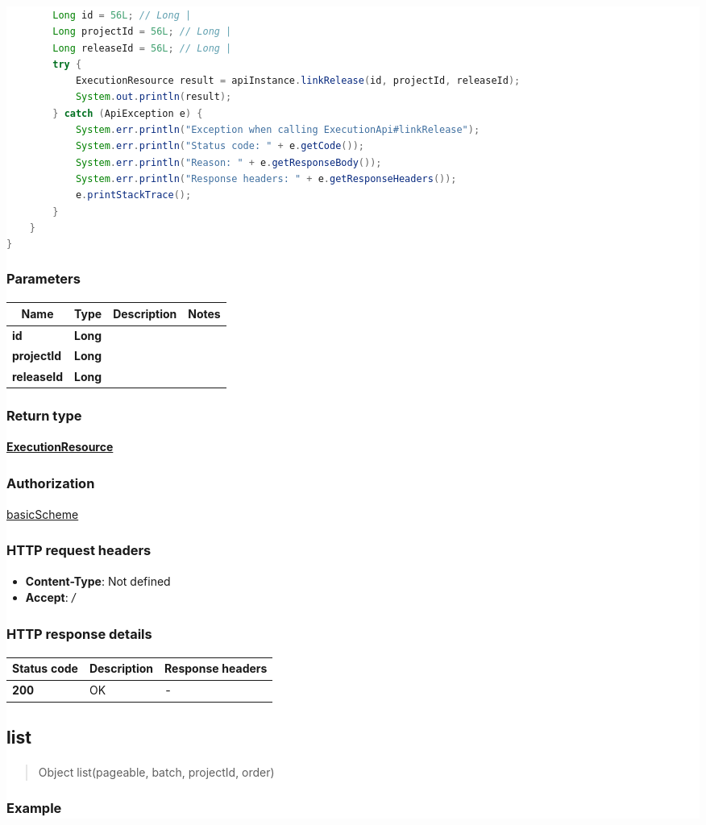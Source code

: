 ```java
        Long id = 56L; // Long | 
        Long projectId = 56L; // Long | 
        Long releaseId = 56L; // Long | 
        try {
            ExecutionResource result = apiInstance.linkRelease(id, projectId, releaseId);
            System.out.println(result);
        } catch (ApiException e) {
            System.err.println("Exception when calling ExecutionApi#linkRelease");
            System.err.println("Status code: " + e.getCode());
            System.err.println("Reason: " + e.getResponseBody());
            System.err.println("Response headers: " + e.getResponseHeaders());
            e.printStackTrace();
        }
    }
}
```

### Parameters


Name | Type | Description  | Notes
------------- | ------------- | ------------- | -------------
 **id** | **Long**|  |
 **projectId** | **Long**|  |
 **releaseId** | **Long**|  |

### Return type

[**ExecutionResource**](ExecutionResource.md)

### Authorization

[basicScheme](../README.md#basicScheme)

### HTTP request headers

- **Content-Type**: Not defined
- **Accept**: */*

### HTTP response details
| Status code | Description | Response headers |
|-------------|-------------|------------------|
| **200** | OK |  -  |


## list

> Object list(pageable, batch, projectId, order)



### Example
